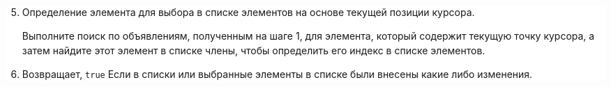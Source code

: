 5. Определение элемента для выбора в списке элементов на основе текущей позиции курсора.

     Выполните поиск по объявлениям, полученным на шаге 1, для элемента, который содержит текущую точку курсора, а затем найдите этот элемент в списке члены, чтобы определить его индекс в списке элементов.

6. Возвращает, `true` Если в списки или выбранные элементы в списке были внесены какие либо изменения.
